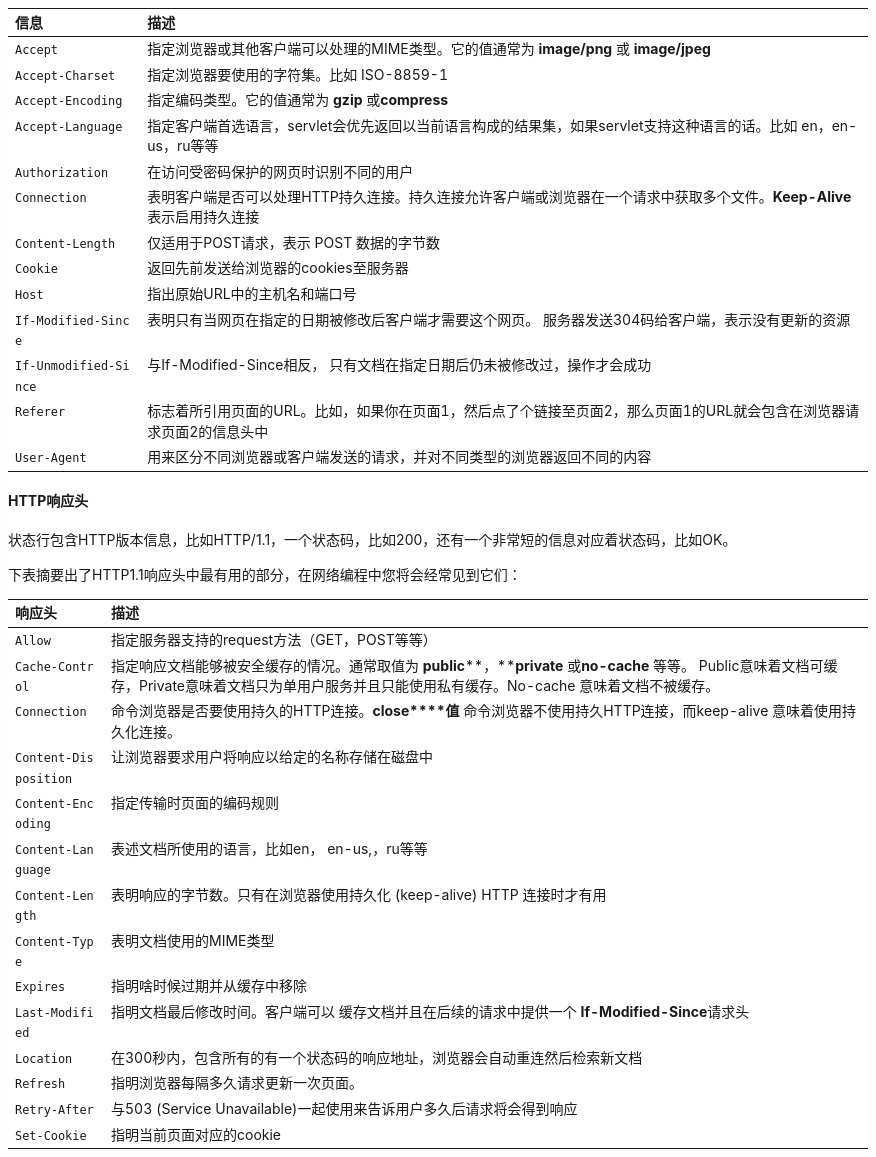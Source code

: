 | **信息**              | **描述**                                                                                                                |
| :-------------------- | :---------------------------------------------------------------------------------------------------------------------- |
| `Accept`              | 指定浏览器或其他客户端可以处理的MIME类型。它的值通常为 **image/png** 或 **image/jpeg**                                  |
| `Accept-Charset`      | 指定浏览器要使用的字符集。比如 ISO-8859-1                                                                               |
| `Accept-Encoding`     | 指定编码类型。它的值通常为 **gzip** 或**compress**                                                                      |
| `Accept-Language`     | 指定客户端首选语言，servlet会优先返回以当前语言构成的结果集，如果servlet支持这种语言的话。比如 en，en-us，ru等等        |
| `Authorization`       | 在访问受密码保护的网页时识别不同的用户                                                                                  |
| `Connection`          | 表明客户端是否可以处理HTTP持久连接。持久连接允许客户端或浏览器在一个请求中获取多个文件。**Keep-Alive** 表示启用持久连接 |
| `Content-Length`      | 仅适用于POST请求，表示 POST 数据的字节数                                                                                |
| `Cookie`              | 返回先前发送给浏览器的cookies至服务器                                                                                   |
| `Host`                | 指出原始URL中的主机名和端口号                                                                                           |
| `If-Modified-Since`   | 表明只有当网页在指定的日期被修改后客户端才需要这个网页。 服务器发送304码给客户端，表示没有更新的资源                    |
| `If-Unmodified-Since` | 与If-Modified-Since相反， 只有文档在指定日期后仍未被修改过，操作才会成功                                                |
| `Referer`             | 标志着所引用页面的URL。比如，如果你在页面1，然后点了个链接至页面2，那么页面1的URL就会包含在浏览器请求页面2的信息头中    |
| `User-Agent`          | 用来区分不同浏览器或客户端发送的请求，并对不同类型的浏览器返回不同的内容                                                |



#### HTTP响应头

状态行包含HTTP版本信息，比如HTTP/1.1，一个状态码，比如200，还有一个非常短的信息对应着状态码，比如OK。

下表摘要出了HTTP1.1响应头中最有用的部分，在网络编程中您将会经常见到它们：

| **响应头**            | **描述**                                                                                                                                                                                                  |
| :-------------------- | :-------------------------------------------------------------------------------------------------------------------------------------------------------------------------------------------------------- |
| `Allow`               | 指定服务器支持的request方法（GET，POST等等）                                                                                                                                                              |
| `Cache-Control`       | 指定响应文档能够被安全缓存的情况。通常取值为 **public****，****private** 或**no-cache** 等等。 Public意味着文档可缓存，Private意味着文档只为单用户服务并且只能使用私有缓存。No-cache 意味着文档不被缓存。 |
| `Connection`          | 命令浏览器是否要使用持久的HTTP连接。**close****值** 命令浏览器不使用持久HTTP连接，而keep-alive 意味着使用持久化连接。                                                                                     |
| `Content-Disposition` | 让浏览器要求用户将响应以给定的名称存储在磁盘中                                                                                                                                                            |
| `Content-Encoding`    | 指定传输时页面的编码规则                                                                                                                                                                                  |
| `Content-Language`    | 表述文档所使用的语言，比如en， en-us,，ru等等                                                                                                                                                             |
| `Content-Length`      | 表明响应的字节数。只有在浏览器使用持久化 (keep-alive) HTTP 连接时才有用                                                                                                                                   |
| `Content-Type`        | 表明文档使用的MIME类型                                                                                                                                                                                    |
| `Expires`             | 指明啥时候过期并从缓存中移除                                                                                                                                                                              |
| `Last-Modified`       | 指明文档最后修改时间。客户端可以 缓存文档并且在后续的请求中提供一个 **If-Modified-Since**请求头                                                                                                           |
| `Location`            | 在300秒内，包含所有的有一个状态码的响应地址，浏览器会自动重连然后检索新文档                                                                                                                               |
| `Refresh`             | 指明浏览器每隔多久请求更新一次页面。                                                                                                                                                                      |
| `Retry-After`         | 与503 (Service Unavailable)一起使用来告诉用户多久后请求将会得到响应                                                                                                                                       |
| `Set-Cookie`          | 指明当前页面对应的cookie                                                                                                                                                                                  |
